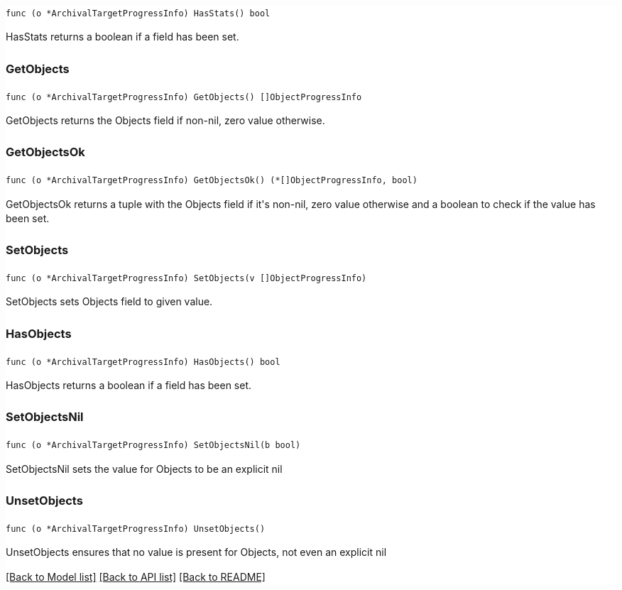 `func (o *ArchivalTargetProgressInfo) HasStats() bool`

HasStats returns a boolean if a field has been set.

### GetObjects

`func (o *ArchivalTargetProgressInfo) GetObjects() []ObjectProgressInfo`

GetObjects returns the Objects field if non-nil, zero value otherwise.

### GetObjectsOk

`func (o *ArchivalTargetProgressInfo) GetObjectsOk() (*[]ObjectProgressInfo, bool)`

GetObjectsOk returns a tuple with the Objects field if it's non-nil, zero value otherwise
and a boolean to check if the value has been set.

### SetObjects

`func (o *ArchivalTargetProgressInfo) SetObjects(v []ObjectProgressInfo)`

SetObjects sets Objects field to given value.

### HasObjects

`func (o *ArchivalTargetProgressInfo) HasObjects() bool`

HasObjects returns a boolean if a field has been set.

### SetObjectsNil

`func (o *ArchivalTargetProgressInfo) SetObjectsNil(b bool)`

 SetObjectsNil sets the value for Objects to be an explicit nil

### UnsetObjects
`func (o *ArchivalTargetProgressInfo) UnsetObjects()`

UnsetObjects ensures that no value is present for Objects, not even an explicit nil

[[Back to Model list]](../README.md#documentation-for-models) [[Back to API list]](../README.md#documentation-for-api-endpoints) [[Back to README]](../README.md)


